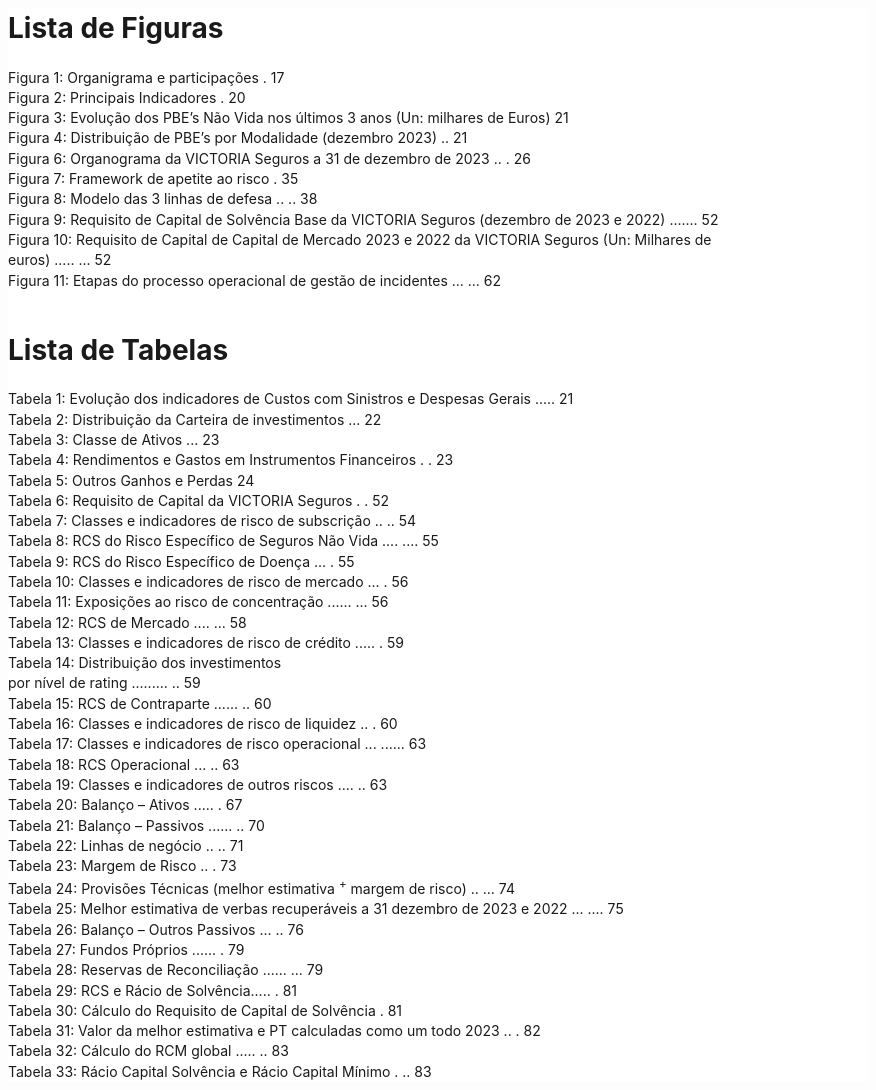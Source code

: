 # Lista de Figuras  

Figura 1: Organigrama e participações . 17   
Figura 2: Principais Indicadores . 20   
Figura 3: Evolução dos PBE’s Não Vida nos últimos 3 anos (Un: milhares de Euros) 21   
Figura 4: Distribuição de PBE’s por Modalidade (dezembro 2023) .. 21   
Figura 6: Organograma da VICTORIA Seguros a 31 de dezembro de 2023 .. . 26   
Figura 7: Framework de apetite ao risco . 35   
Figura 8: Modelo das 3 linhas de defesa .. .. 38   
Figura 9: Requisito de Capital de Solvência Base da VICTORIA Seguros (dezembro de 2023 e 2022) ....... 52   
Figura 10: Requisito de Capital de Capital de Mercado 2023 e 2022 da VICTORIA Seguros (Un: Milhares de   
euros) ..... ... 52   
Figura 11: Etapas do processo operacional de gestão de incidentes ... ... 62  

# Lista de Tabelas  

Tabela 1: Evolução dos indicadores de Custos com Sinistros e Despesas Gerais ..... 21   
Tabela 2: Distribuição da Carteira de investimentos ... 22   
Tabela 3: Classe de Ativos ... 23   
Tabela 4: Rendimentos e Gastos em Instrumentos Financeiros . . 23   
Tabela 5: Outros Ganhos e Perdas 24   
Tabela 6: Requisito de Capital da VICTORIA Seguros . . 52   
Tabela 7: Classes e indicadores de risco de subscrição .. .. 54   
Tabela 8: RCS do Risco Específico de Seguros Não Vida .... .... 55   
Tabela 9: RCS do Risco Específico de Doença ... . 55   
Tabela 10: Classes e indicadores de risco de mercado ... . 56   
Tabela 11: Exposições ao risco de concentração ...... ... 56   
Tabela 12: RCS de Mercado .... ... 58   
Tabela 13: Classes e indicadores de risco de crédito ..... . 59   
Tabela 14: Distribuição dos investimentos   
por nível de rating ......... .. 59   
Tabela 15: RCS de Contraparte ...... .. 60   
Tabela 16: Classes e indicadores de risco de liquidez .. . 60   
Tabela 17: Classes e indicadores de risco operacional ... ...... 63   
Tabela 18: RCS Operacional ... .. 63   
Tabela 19: Classes e indicadores de outros riscos .... .. 63   
Tabela 20: Balanço – Ativos ..... . 67   
Tabela 21: Balanço – Passivos ...... .. 70   
Tabela 22: Linhas de negócio .. .. 71   
Tabela 23: Margem de Risco .. . 73   
Tabela 24: Provisões Técnicas (melhor estimativa $^+$ margem de risco) .. ... 74   
Tabela 25: Melhor estimativa de verbas recuperáveis a 31 dezembro de 2023 e 2022 ... .... 75   
Tabela 26: Balanço – Outros Passivos ... .. 76   
Tabela 27: Fundos Próprios ...... . 79   
Tabela 28: Reservas de Reconciliação ...... ... 79   
Tabela 29: RCS e Rácio de Solvência..... . 81   
Tabela 30: Cálculo do Requisito de Capital de Solvência . 81   
Tabela 31: Valor da melhor estimativa e PT calculadas como um todo 2023 .. . 82   
Tabela 32: Cálculo do RCM global ..... .. 83   
Tabela 33: Rácio Capital Solvência e Rácio Capital Mínimo . .. 83  
